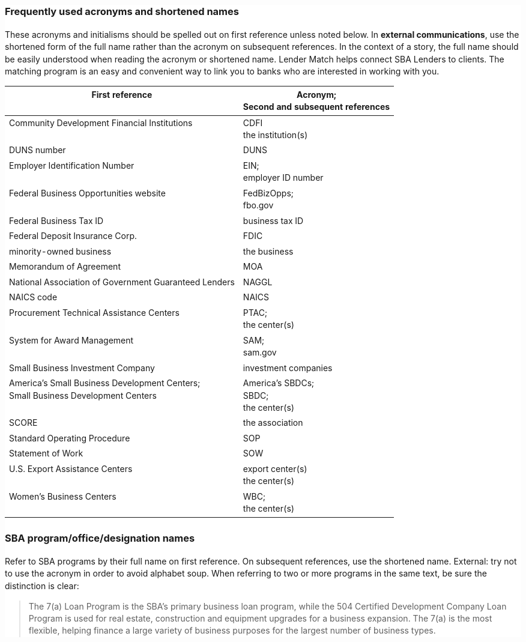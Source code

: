 ### Frequently used acronyms and shortened names
These acronyms and initialisms should be spelled out on first reference unless noted below. In **external communications**, use the shortened form of the full name rather than the acronym on subsequent references. In the context of a story, the full name should be easily understood when reading the acronym or shortened name.
Lender Match helps connect SBA Lenders to clients. The matching program is an easy and convenient way to link you to banks who are interested in working with you.

| First reference | Acronym;<br />Second and subsequent references   |
|------|-----------|
| Community Development Financial Institutions | CDFI<br />the institution(s)      |
| DUNS number | DUNS      |
| Employer Identification Number | EIN;<br />employer ID number      |
| Federal Business Opportunities website | FedBizOpps;<br />fbo.gov      |
| Federal Business Tax ID | business tax ID      |
| Federal Deposit Insurance Corp. | FDIC      |
| minority-owned business | the business      |
| Memorandum of Agreement | MOA      |
| National Association of Government Guaranteed Lenders | NAGGL      |
| NAICS code | NAICS      |
| Procurement Technical Assistance Centers | PTAC;<br />the center(s)      |
| System for Award Management | SAM;<br />sam.gov      |
| Small Business Investment Company | investment companies      |
| America’s Small Business Development Centers;<br />Small Business Development Centers | America’s SBDCs;<br />SBDC;<br />the center(s)     |
| SCORE | the association      |
| Standard Operating Procedure | SOP      |
| Statement of Work | SOW      |
| U.S. Export Assistance Centers | export center(s)<br />the center(s)      |
| Women’s Business Centers | WBC;<br />the center(s)      |

### SBA program/office/designation names
Refer to SBA programs by their full name on first reference. On subsequent references, use the shortened name.
External: try not to use the acronym in order to avoid alphabet soup. When referring to two or more programs in the same text, be sure the distinction is clear:
>The 7(a) Loan Program is the SBA’s primary business loan program, while the 504 Certified Development Company Loan Program is used for real estate, construction and equipment upgrades for a business expansion. The 7(a) is the most flexible, helping finance a large variety of business purposes for the largest number of business types.
